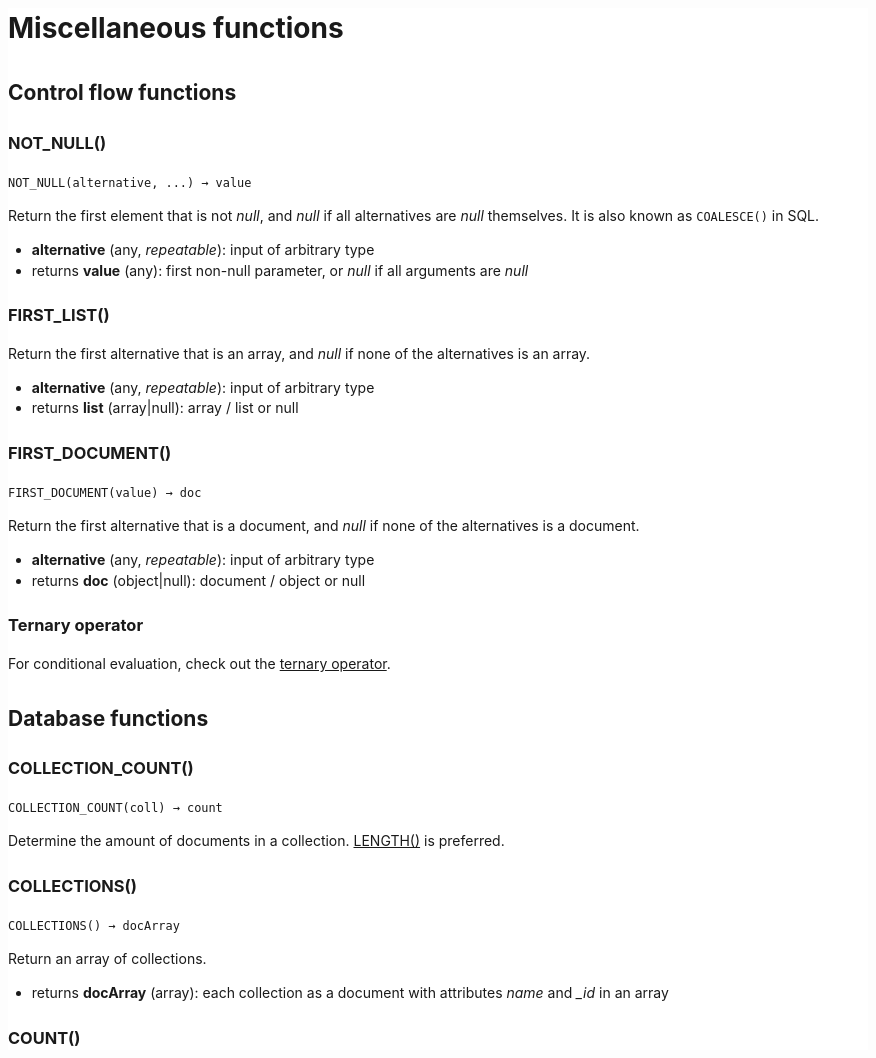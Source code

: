 # Miscellaneous functions

## Control flow functions

### NOT_NULL()

`NOT_NULL(alternative, ...) → value`

Return the first element that is not *null*, and *null* if all alternatives are *null* themselves. It is also known as `COALESCE()` in SQL.

- **alternative** (any, *repeatable*): input of arbitrary type
- returns **value** (any): first non-null parameter, or *null* if all arguments are *null*

### FIRST_LIST()

Return the first alternative that is an array, and *null* if none of the alternatives is an array.

- **alternative** (any, *repeatable*): input of arbitrary type
- returns **list** (array\|null): array / list or null

### FIRST_DOCUMENT()

`FIRST_DOCUMENT(value) → doc`

Return the first alternative that is a document, and *null* if none of the alternatives is a document.

- **alternative** (any, *repeatable*): input of arbitrary type
- returns **doc** (object\|null): document / object or null

### Ternary operator

For conditional evaluation, check out the [ternary operator](../operators.md#ternary-operator).

## Database functions

### COLLECTION_COUNT()

`COLLECTION_COUNT(coll) → count`

Determine the amount of documents in a collection. [LENGTH()](#length) is preferred.

### COLLECTIONS()

`COLLECTIONS() → docArray`

Return an array of collections.

- returns **docArray** (array): each collection as a document with attributes
  *name* and *_id* in an array

### COUNT()
